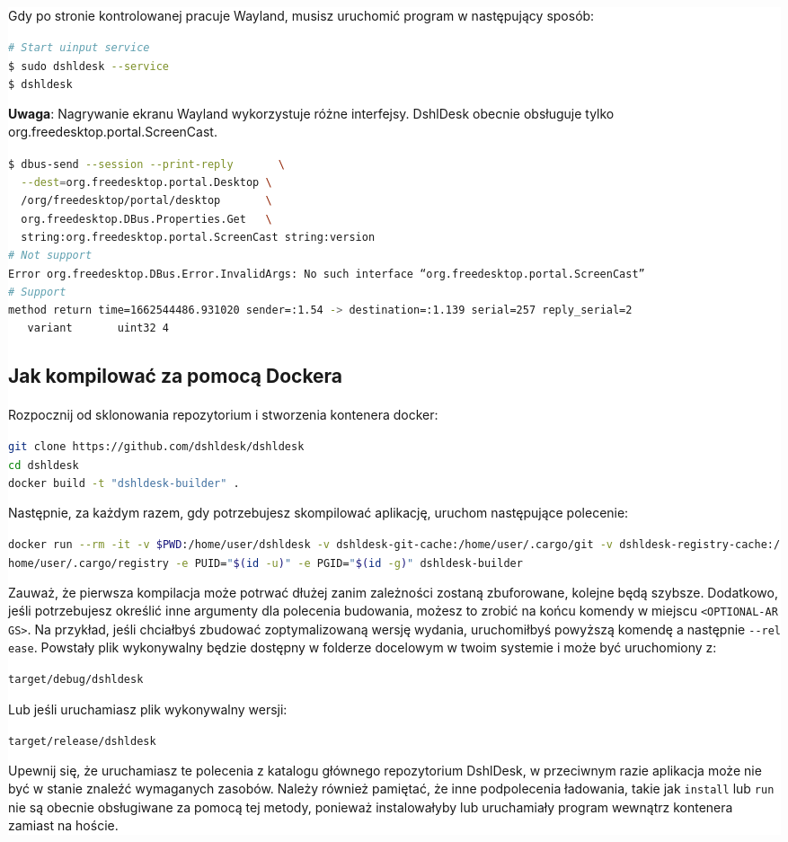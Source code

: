 Gdy po stronie kontrolowanej pracuje Wayland, musisz uruchomić program w następujący sposób:
```bash
# Start uinput service
$ sudo dshldesk --service
$ dshldesk
```
**Uwaga**: Nagrywanie ekranu Wayland wykorzystuje różne interfejsy. DshlDesk obecnie obsługuje tylko org.freedesktop.portal.ScreenCast.
```bash
$ dbus-send --session --print-reply       \
  --dest=org.freedesktop.portal.Desktop \
  /org/freedesktop/portal/desktop       \
  org.freedesktop.DBus.Properties.Get   \
  string:org.freedesktop.portal.ScreenCast string:version
# Not support
Error org.freedesktop.DBus.Error.InvalidArgs: No such interface “org.freedesktop.portal.ScreenCast”
# Support
method return time=1662544486.931020 sender=:1.54 -> destination=:1.139 serial=257 reply_serial=2
   variant       uint32 4
```

## Jak kompilować za pomocą Dockera

Rozpocznij od sklonowania repozytorium i stworzenia kontenera docker:

```sh
git clone https://github.com/dshldesk/dshldesk
cd dshldesk
docker build -t "dshldesk-builder" .
```

Następnie, za każdym razem, gdy potrzebujesz skompilować aplikację, uruchom następujące polecenie:

```sh
docker run --rm -it -v $PWD:/home/user/dshldesk -v dshldesk-git-cache:/home/user/.cargo/git -v dshldesk-registry-cache:/home/user/.cargo/registry -e PUID="$(id -u)" -e PGID="$(id -g)" dshldesk-builder
```

Zauważ, że pierwsza kompilacja może potrwać dłużej zanim zależności zostaną zbuforowane, kolejne będą szybsze. Dodatkowo, jeśli potrzebujesz określić inne argumenty dla polecenia budowania, możesz to zrobić na końcu komendy w miejscu `<OPTIONAL-ARGS>`. Na przykład, jeśli chciałbyś zbudować zoptymalizowaną wersję wydania, uruchomiłbyś powyższą komendę a następnie `--release`. Powstały plik wykonywalny będzie dostępny w folderze docelowym w twoim systemie i może być uruchomiony z:

```sh
target/debug/dshldesk
```

Lub jeśli uruchamiasz plik wykonywalny wersji:

```sh
target/release/dshldesk
```

Upewnij się, że uruchamiasz te polecenia z katalogu głównego repozytorium DshlDesk, w przeciwnym razie aplikacja może nie być w stanie znaleźć wymaganych zasobów. Należy również pamiętać, że inne podpolecenia ładowania, takie jak `install` lub `run` nie są obecnie obsługiwane za pomocą tej metody, ponieważ instalowałyby lub uruchamiały program wewnątrz kontenera zamiast na hoście.
